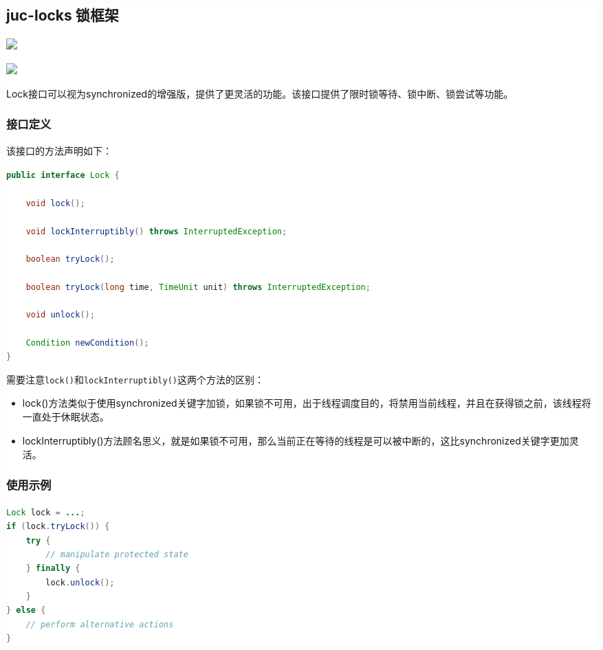 

## juc-locks 锁框架

![](E:/notes/java/javaBasic/img/java-lock1.png)



![](E:/notes/java/javaBasic/img/java-lock2.png)

Lock接口可以视为synchronized的增强版，提供了更灵活的功能。该接口提供了限时锁等待、锁中断、锁尝试等功能。

### 接口定义

该接口的方法声明如下：

```java
public interface Lock {
    
    void lock();
    
    void lockInterruptibly() throws InterruptedException;
    
    boolean tryLock();
    
    boolean tryLock(long time, TimeUnit unit) throws InterruptedException;
    
    void unlock();
    
    Condition newCondition();
}
```

需要注意`lock()`和`lockInterruptibly()`这两个方法的区别：

- lock()方法类似于使用synchronized关键字加锁，如果锁不可用，出于线程调度目的，将禁用当前线程，并且在获得锁之前，该线程将一直处于休眠状态。

- lockInterruptibly()方法顾名思义，就是如果锁不可用，那么当前正在等待的线程是可以被中断的，这比synchronized关键字更加灵活。



### 使用示例

```java
Lock lock = ...;
if (lock.tryLock()) {
    try {
        // manipulate protected state
    } finally {
        lock.unlock();
    }
} else {
    // perform alternative actions
}
```
